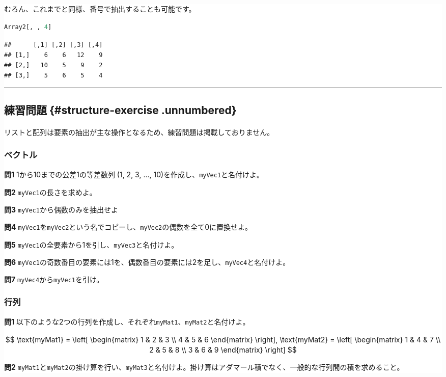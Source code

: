 むろん、これまでと同様、番号で抽出することも可能です。


```{.r .numberLines}
Array2[, , 4]
```

```
##      [,1] [,2] [,3] [,4]
## [1,]    6    6   12    9
## [2,]   10    5    9    2
## [3,]    5    6    5    4
```

---

## 練習問題 {#structure-exercise .unnumbered}

リストと配列は要素の抽出が主な操作となるため、練習問題は掲載しておりません。

### ベクトル

**問1** 1から10までの公差1の等差数列 (1, 2, 3, ..., 10)を作成し、`myVec1`と名付けよ。

**問2** `myVec1`の長さを求めよ。

**問3** `myVec1`から偶数のみを抽出せよ

**問4** `myVec1`を`myVec2`という名でコピーし、`myVec2`の偶数を全て0に置換せよ。

**問5** `myVec1`の全要素から1を引し、`myVec3`と名付けよ。

**問6** `myVec1`の奇数番目の要素には1を、偶数番目の要素には2を足し、`myVec4`と名付けよ。

**問7** `myVec4`から`myVec1`を引け。

### 行列

**問1** 以下のような2つの行列を作成し、それぞれ`myMat1`、`myMat2`と名付けよ。

$$
\text{myMat1} = \left[
\begin{matrix} 
1 & 2 & 3 \\ 
4 & 5 & 6 
\end{matrix}
\right],
\text{myMat2} = \left[
\begin{matrix} 
1 & 4 & 7 \\ 
2 & 5 & 8 \\
3 & 6 & 9
\end{matrix}
\right]
$$

**問2** `myMat1`と`myMat2`の掛け算を行い、`myMat3`と名付けよ。掛け算はアダマール積でなく、一般的な行列間の積を求めること。


[^matrix-product]: 他にも要素ごとの積 (element-wise product)、シューア積 (Schur product)と呼ばれたりします。
[^determinant]: 行列式が0でない場合において一次方程式には一組の解があります。
[^eqn1]: なぜなら2行目が1行目の0.5倍になっているからです。
[^matrixelement]: `NA`も可能です。
[^maketibble]: tibble型を直接作成するには`tibble()`関数を使いますが、`data.frame()`と同じ使い方で問題ありません。他にも`tribble()`関数を使った方法もありますが、詳細は`?tribble`で確認してください。
[^fifa1]: 厳密には国別ではありません。イギリスの場合、イングランド、スコットランド、北アイルランド、ウェールズがそれぞれ独立したチームとしてFIFAに加盟しています。
[^list1]: `["要素名"]`で抽出することも可能ですが、この場合、返される結果はリスト型になります。
[^array1]: 元々はベクトルを入力しますが、行列を`c()`で繋ぐと自動的にベクトルに変換されます。
[^fifa]: 2020年4月9日現在のFIFA男子サッカーランキングである。データはAFC (アジアサッカー連盟)所属の上位10カ国である。データ源は(https://www.fifa.com/fifa-world-ranking/ranking-table/men/rank/id12882/)である (アクセス日: 2020年4月11日)。
[^fifa2]: 2020年3月27日現在のFIFA女子サッカーランキングである。データ源は(www.fifa.com/fifa-world-ranking/ranking-table/women/)である (アクセス日: 2020年4月11日)。それぞれの変数は`ID`: 国名のID (アルファベット順)、`Team`: チーム名、`Rank`: FIFAランキング、`Points`: 2020年3月27日のポイント、`Prev_Points`: 2019年12月13日のポイント、`Confederation`: 所属しているサッカー連盟である。